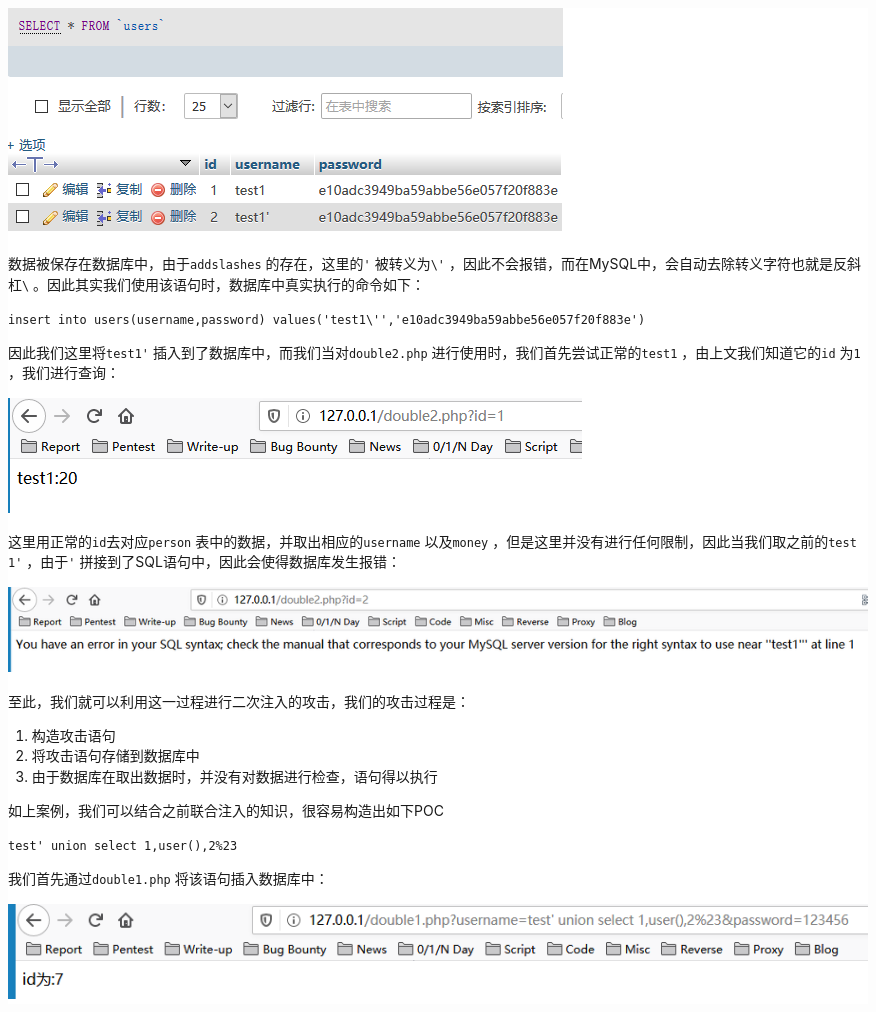 ![](../../../.gitbook/assets/tu-pian%20%284%29.png)

数据被保存在数据库中，由于`addslashes` 的存在，这里的`'` 被转义为`\'` ，因此不会报错，而在MySQL中，会自动去除转义字符也就是反斜杠`\` 。因此其实我们使用该语句时，数据库中真实执行的命令如下：

```text
insert into users(username,password) values('test1\'','e10adc3949ba59abbe56e057f20f883e')
```

因此我们这里将`test1'` 插入到了数据库中，而我们当对`double2.php` 进行使用时，我们首先尝试正常的`test1` ，由上文我们知道它的`id` 为`1` ，我们进行查询：

![](../../../.gitbook/assets/tu-pian%20%286%29.png)

这里用正常的`id`去对应`person` 表中的数据，并取出相应的`username` 以及`money` ，但是这里并没有进行任何限制，因此当我们取之前的`test1'` ，由于`'` 拼接到了SQL语句中，因此会使得数据库发生报错：

![](../../../.gitbook/assets/tu-pian.png)

至此，我们就可以利用这一过程进行二次注入的攻击，我们的攻击过程是：

1. 构造攻击语句
2. 将攻击语句存储到数据库中
3. 由于数据库在取出数据时，并没有对数据进行检查，语句得以执行

如上案例，我们可以结合之前联合注入的知识，很容易构造出如下POC

```text
test' union select 1,user(),2%23
```

我们首先通过`double1.php` 将该语句插入数据库中：

![](../../../.gitbook/assets/tu-pian%20%2888%29.png)
